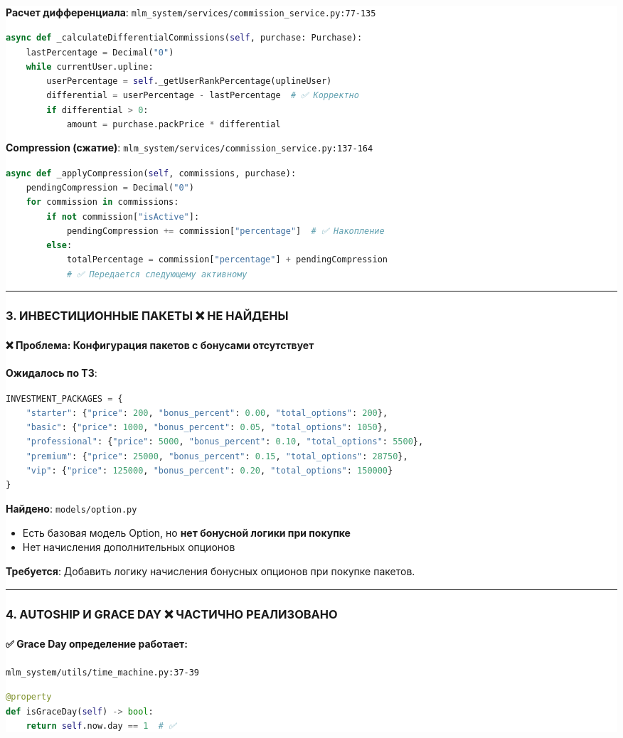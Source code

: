 **Расчет дифференциала**: `mlm_system/services/commission_service.py:77-135`
```python
async def _calculateDifferentialCommissions(self, purchase: Purchase):
    lastPercentage = Decimal("0")
    while currentUser.upline:
        userPercentage = self._getUserRankPercentage(uplineUser)
        differential = userPercentage - lastPercentage  # ✅ Корректно
        if differential > 0:
            amount = purchase.packPrice * differential
```

**Compression (сжатие)**: `mlm_system/services/commission_service.py:137-164`
```python
async def _applyCompression(self, commissions, purchase):
    pendingCompression = Decimal("0")
    for commission in commissions:
        if not commission["isActive"]:
            pendingCompression += commission["percentage"]  # ✅ Накопление
        else:
            totalPercentage = commission["percentage"] + pendingCompression
            # ✅ Передается следующему активному
```

---

### 3. ИНВЕСТИЦИОННЫЕ ПАКЕТЫ ❌ НЕ НАЙДЕНЫ

#### ❌ Проблема: Конфигурация пакетов с бонусами отсутствует

**Ожидалось по ТЗ**:
```python
INVESTMENT_PACKAGES = {
    "starter": {"price": 200, "bonus_percent": 0.00, "total_options": 200},
    "basic": {"price": 1000, "bonus_percent": 0.05, "total_options": 1050},
    "professional": {"price": 5000, "bonus_percent": 0.10, "total_options": 5500},
    "premium": {"price": 25000, "bonus_percent": 0.15, "total_options": 28750},
    "vip": {"price": 125000, "bonus_percent": 0.20, "total_options": 150000}
}
```

**Найдено**: `models/option.py`
- Есть базовая модель Option, но **нет бонусной логики при покупке**
- Нет начисления дополнительных опционов

**Требуется**: Добавить логику начисления бонусных опционов при покупке пакетов.

---

### 4. AUTOSHIP И GRACE DAY ❌ ЧАСТИЧНО РЕАЛИЗОВАНО

#### ✅ Grace Day определение работает:
`mlm_system/utils/time_machine.py:37-39`
```python
@property
def isGraceDay(self) -> bool:
    return self.now.day == 1  # ✅
```

